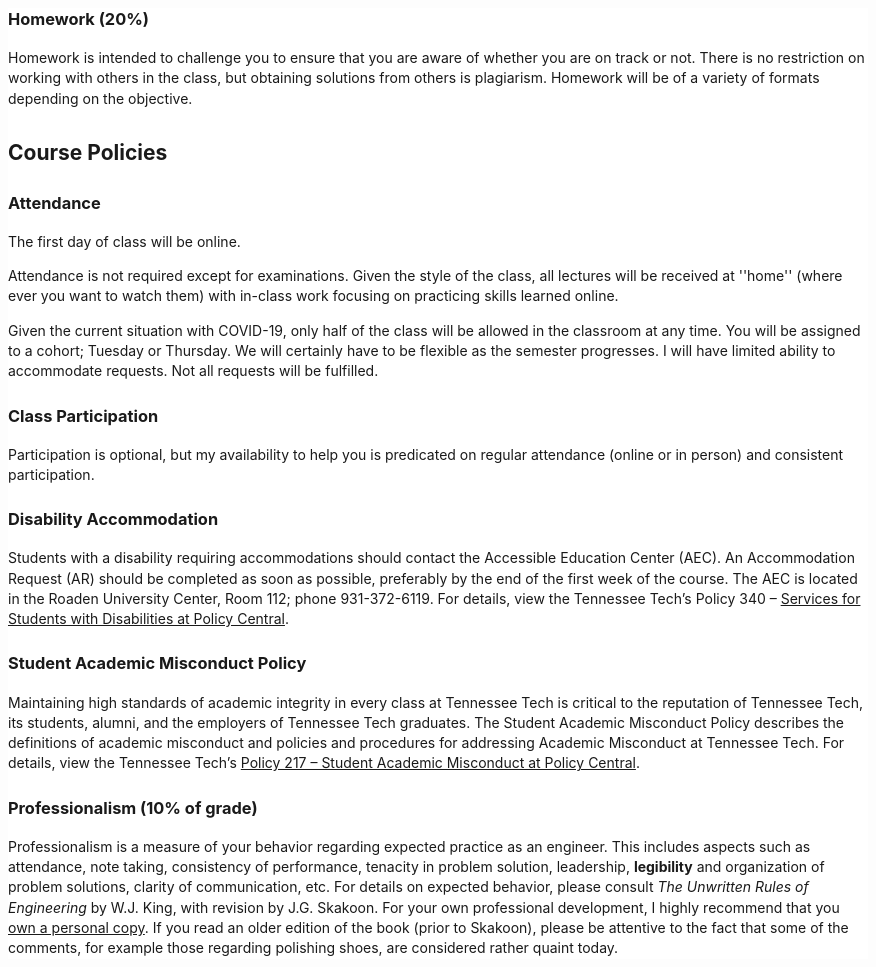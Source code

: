 ### Homework (20%)
Homework is intended to challenge you to ensure that you are aware of whether you are on track or not. There is no restriction on working with others in the class, but obtaining solutions from others is plagiarism. Homework will be of a variety of formats depending on the objective.

## Course Policies

### Attendance
The first day of class will be online.

Attendance is not required except for examinations. Given the style of the class, all lectures will be received at ''home'' (where ever you want to watch them) with in-class work focusing on practicing skills learned online.

Given the current situation with COVID-19, only half of the class will be allowed in the classroom at any time. You will be assigned to a cohort; Tuesday or Thursday. We will certainly have to be flexible as the semester progresses. I will have limited ability to accommodate requests. Not all requests will be fulfilled.

### Class Participation
Participation is optional, but my availability to help you is predicated on regular attendance (online or in person) and consistent participation.

### Disability Accommodation
Students with a disability requiring accommodations should contact the Accessible Education Center (AEC).  An Accommodation Request (AR) should be completed as soon as possible, preferably by the end of the first week of the course.  The AEC is located in the Roaden University Center, Room 112; phone 931-372-6119. For details, view the Tennessee Tech’s Policy 340 – [Services for Students with Disabilities at Policy Central](www.tntech.edu/policies).

### Student Academic Misconduct Policy
Maintaining high standards of academic integrity in every class at Tennessee Tech is critical to the reputation of Tennessee Tech, its students, alumni, and the employers of Tennessee Tech graduates. The Student Academic Misconduct Policy describes the definitions of academic misconduct and policies and procedures for addressing Academic Misconduct at Tennessee Tech.  For details, view the Tennessee Tech’s [Policy 217 – Student Academic Misconduct at Policy Central](https://tntech.policytech.com/dotNet/documents/?docid=701).


### Professionalism (10% of grade)
Professionalism is a measure of your behavior regarding expected practice as an engineer. This includes aspects such as attendance, note taking, consistency of performance, tenacity in problem solution, leadership, **legibility** and organization of problem solutions, clarity of communication, etc. For details on expected behavior, please consult *The Unwritten Rules of Engineering* by W.J. King, with revision by J.G. Skakoon. For your own professional development, I highly recommend that you [own a personal copy](https://www.amazon.com/Unwritten-Laws-Engineering-James-Skakoon-dp-0791861961/dp/0791861961/ref=mt_other?_encoding=UTF8&me=&qid=). If you read an older edition of the book (prior to Skakoon), please be attentive to the fact that some of the comments, for example those regarding polishing shoes, are considered rather quaint today.
